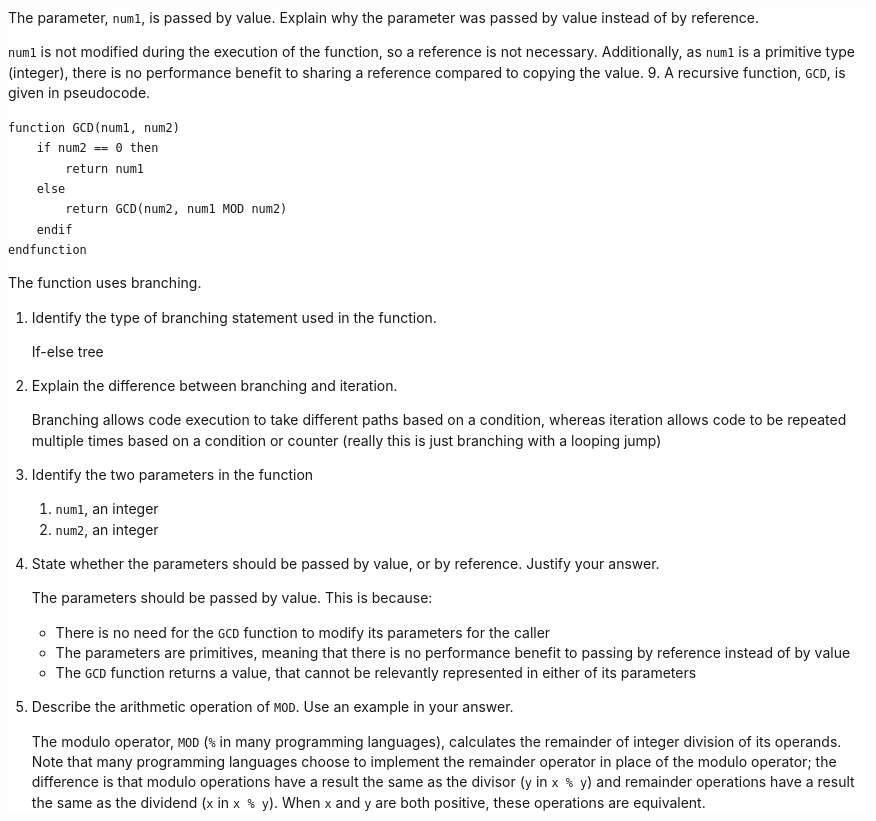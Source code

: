    The parameter, `num1`, is passed by value. Explain why the parameter was passed by value instead of by reference.

   `num1` is not modified during the execution of the function, so a reference is not necessary. Additionally, as `num1` is a primitive type (integer), there is no performance benefit to sharing a reference compared to copying the value.
9. A recursive function, `GCD`, is given in pseudocode.

   ```
   function GCD(num1, num2)
       if num2 == 0 then
           return num1
       else
           return GCD(num2, num1 MOD num2)
       endif
   endfunction
   ```

   The function uses branching.
   1. Identify the type of branching statement used in the function.

      If-else tree
   2. Explain the difference between branching and iteration.

      Branching allows code execution to take different paths based on a condition, whereas iteration allows code to be repeated multiple times based on a condition or counter (really this is just branching with a looping jump)
   3. Identify the two parameters in the function
      1. `num1`, an integer
      2. `num2`, an integer
   4. State whether the parameters should be passed by value, or by reference. Justify your answer.

      The parameters should be passed by value. This is because:
      - There is no need for the `GCD` function to modify its parameters for the caller
      - The parameters are primitives, meaning that there is no performance benefit to passing by reference instead of by value
      - The `GCD` function returns a value, that cannot be relevantly represented in either of its parameters
   5. Describe the arithmetic operation of `MOD`. Use an example in your answer.

      The modulo operator, `MOD` (`%` in many programming languages), calculates the remainder of integer division of its operands. Note that many programming languages choose to implement the remainder operator in place of the modulo operator; the difference is that modulo operations have a result the same as the divisor (`y` in `x % y`) and remainder operations have a result the same as the dividend (`x` in `x % y`). When `x` and `y` are both positive, these operations are equivalent.
